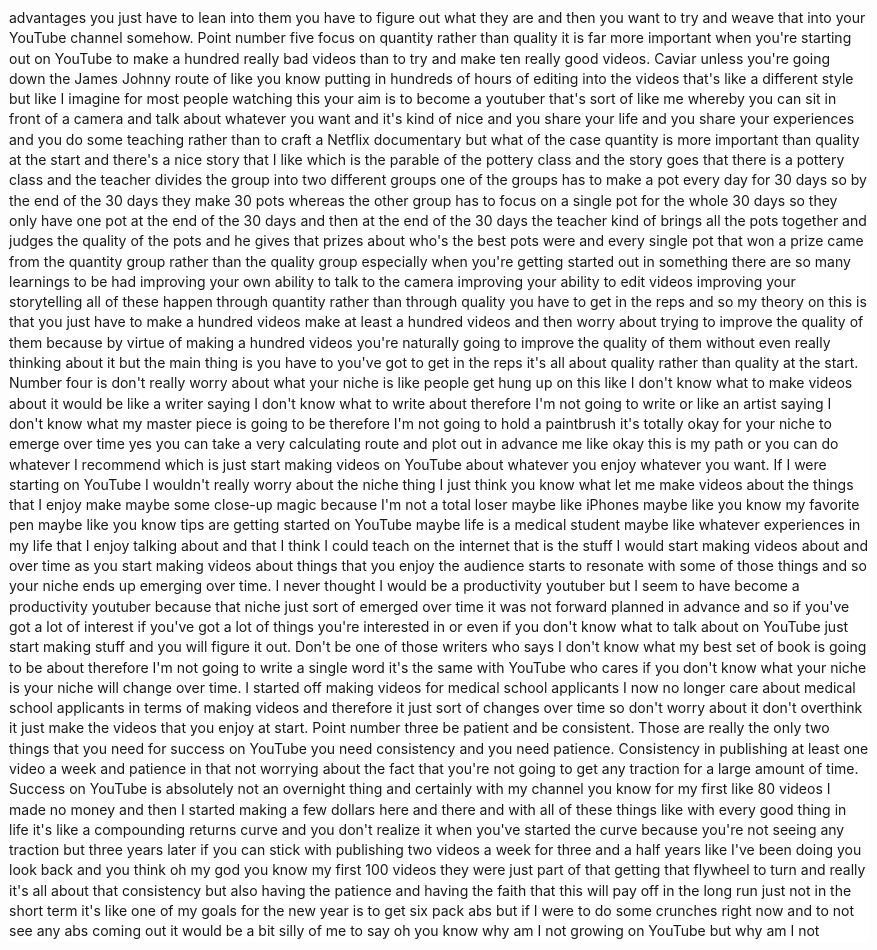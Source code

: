 advantages you just have to lean into them you have to figure out what they are and then you want to try and weave that into your YouTube channel somehow. Point number five focus on quantity rather than quality it is far more important when you're starting out on YouTube to make a hundred really bad videos than to try and make ten really good videos. Caviar unless you're going down the James Johnny route of like you know putting in hundreds of hours of editing into the videos that's like a different style but like I imagine for most people watching this your aim is to become a youtuber that's sort of like me whereby you can sit in front of a camera and talk about whatever you want and it's kind of nice and you share your life and you share your experiences and you do some teaching rather than to craft a Netflix documentary but what of the case quantity is more important than quality at the start and there's a nice story that I like which is the parable of the pottery class and the story goes that there is a pottery class and the teacher divides the group into two different groups one of the groups has to make a pot every day for 30 days so by the end of the 30 days they make 30 pots whereas the other group has to focus on a single pot for the whole 30 days so they only have one pot at the end of the 30 days and then at the end of the 30 days the teacher kind of brings all the pots together and judges the quality of the pots and he gives that prizes about who's the best pots were and every single pot that won a prize came from the quantity group rather than the quality group especially when you're getting started out in something there are so many learnings to be had improving your own ability to talk to the camera improving your ability to edit videos improving your storytelling all of these happen through quantity rather than through quality you have to get in the reps and so my theory on this is that you just have to make a hundred videos make at least a hundred videos and then worry about trying to improve the quality of them because by virtue of making a hundred videos you're naturally going to improve the quality of them without even really thinking about it but the main thing is you have to you've got to get in the reps it's all about quality rather than quality at the start. Number four is don't really worry about what your niche is like people get hung up on this like I don't know what to make videos about it would be like a writer saying I don't know what to write about therefore I'm not going to write or like an artist saying I don't know what my master piece is going to be therefore I'm not going to hold a paintbrush it's totally okay for your niche to emerge over time yes you can take a very calculating route and plot out in advance me like okay this is my path or you can do whatever I recommend which is just start making videos on YouTube about whatever you enjoy whatever you want. If I were starting on YouTube I wouldn't really worry about the niche thing I just think you know what let me make videos about the things that I enjoy make maybe some close-up magic because I'm not a total loser maybe like iPhones maybe like you know my favorite pen maybe like you know tips are getting started on YouTube maybe life is a medical student maybe like whatever experiences in my life that I enjoy talking about and that I think I could teach on the internet that is the stuff I would start making videos about and over time as you start making videos about things that you enjoy the audience starts to resonate with some of those things and so your niche ends up emerging over time. I never thought I would be a productivity youtuber but I seem to have become a productivity youtuber because that niche just sort of emerged over time it was not forward planned in advance and so if you've got a lot of interest if you've got a lot of things you're interested in or even if you don't know what to talk about on YouTube just start making stuff and you will figure it out. Don't be one of those writers who says I don't know what my best set of book is going to be about therefore I'm not going to write a single word it's the same with YouTube who cares if you don't know what your niche is your niche will change over time. I started off making videos for medical school applicants I now no longer care about medical school applicants in terms of making videos and therefore it just sort of changes over time so don't worry about it don't overthink it just make the videos that you enjoy at start. Point number three be patient and be consistent. Those are really the only two things that you need for success on YouTube you need consistency and you need patience. Consistency in publishing at least one video a week and patience in that not worrying about the fact that you're not going to get any traction for a large amount of time. Success on YouTube is absolutely not an overnight thing and certainly with my channel you know for my first like 80 videos I made no money and then I started making a few dollars here and there and with all of these things like with every good thing in life it's like a compounding returns curve and you don't realize it when you've started the curve because you're not seeing any traction but three years later if you can stick with publishing two videos a week for three and a half years like I've been doing you look back and you think oh my god you know my first 100 videos they were just part of that getting that flywheel to turn and really it's all about that consistency but also having the patience and having the faith that this will pay off in the long run just not in the short term it's like one of my goals for the new year is to get six pack abs but if I were to do some crunches right now and to not see any abs coming out it would be a bit silly of me to say oh you know why am I not growing on YouTube but why am I not